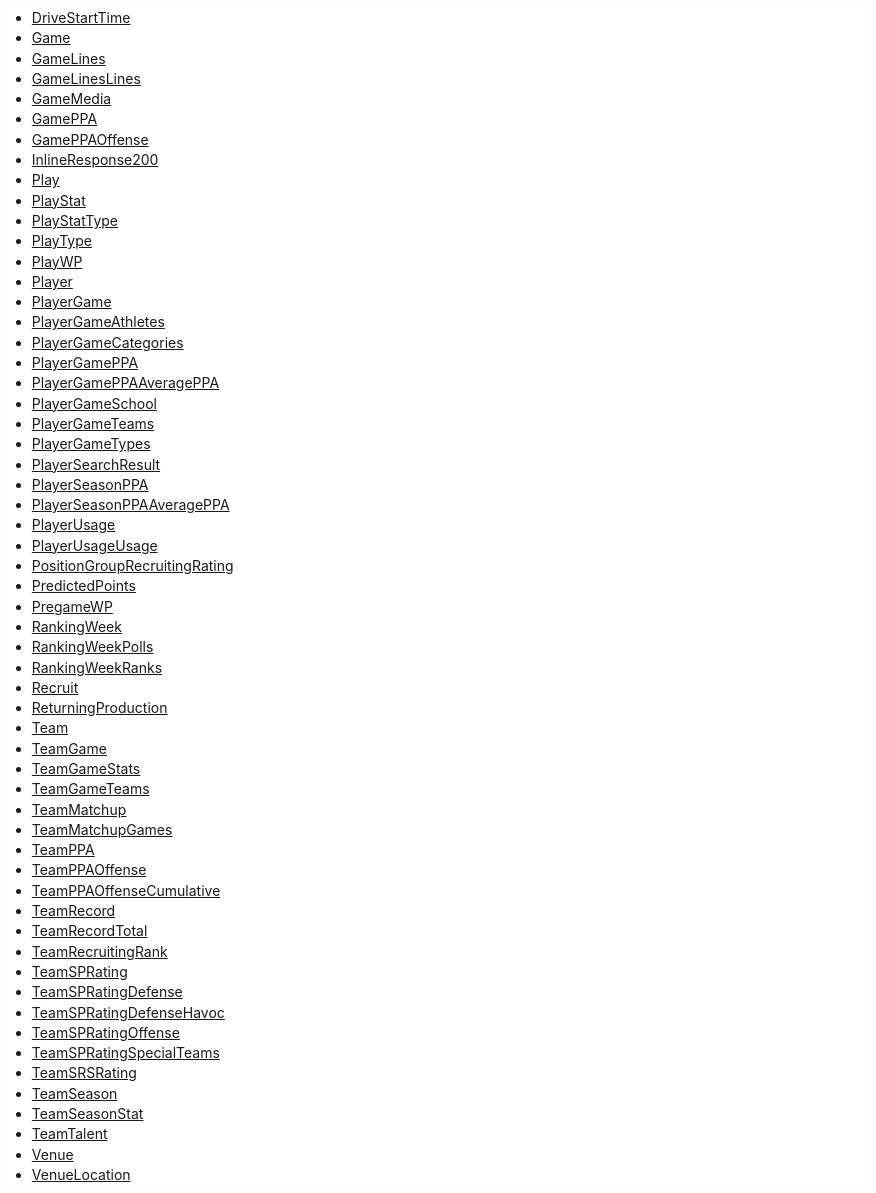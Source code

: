  - [DriveStartTime](docs/DriveStartTime.md)
 - [Game](docs/Game.md)
 - [GameLines](docs/GameLines.md)
 - [GameLinesLines](docs/GameLinesLines.md)
 - [GameMedia](docs/GameMedia.md)
 - [GamePPA](docs/GamePPA.md)
 - [GamePPAOffense](docs/GamePPAOffense.md)
 - [InlineResponse200](docs/InlineResponse200.md)
 - [Play](docs/Play.md)
 - [PlayStat](docs/PlayStat.md)
 - [PlayStatType](docs/PlayStatType.md)
 - [PlayType](docs/PlayType.md)
 - [PlayWP](docs/PlayWP.md)
 - [Player](docs/Player.md)
 - [PlayerGame](docs/PlayerGame.md)
 - [PlayerGameAthletes](docs/PlayerGameAthletes.md)
 - [PlayerGameCategories](docs/PlayerGameCategories.md)
 - [PlayerGamePPA](docs/PlayerGamePPA.md)
 - [PlayerGamePPAAveragePPA](docs/PlayerGamePPAAveragePPA.md)
 - [PlayerGameSchool](docs/PlayerGameSchool.md)
 - [PlayerGameTeams](docs/PlayerGameTeams.md)
 - [PlayerGameTypes](docs/PlayerGameTypes.md)
 - [PlayerSearchResult](docs/PlayerSearchResult.md)
 - [PlayerSeasonPPA](docs/PlayerSeasonPPA.md)
 - [PlayerSeasonPPAAveragePPA](docs/PlayerSeasonPPAAveragePPA.md)
 - [PlayerUsage](docs/PlayerUsage.md)
 - [PlayerUsageUsage](docs/PlayerUsageUsage.md)
 - [PositionGroupRecruitingRating](docs/PositionGroupRecruitingRating.md)
 - [PredictedPoints](docs/PredictedPoints.md)
 - [PregameWP](docs/PregameWP.md)
 - [RankingWeek](docs/RankingWeek.md)
 - [RankingWeekPolls](docs/RankingWeekPolls.md)
 - [RankingWeekRanks](docs/RankingWeekRanks.md)
 - [Recruit](docs/Recruit.md)
 - [ReturningProduction](docs/ReturningProduction.md)
 - [Team](docs/Team.md)
 - [TeamGame](docs/TeamGame.md)
 - [TeamGameStats](docs/TeamGameStats.md)
 - [TeamGameTeams](docs/TeamGameTeams.md)
 - [TeamMatchup](docs/TeamMatchup.md)
 - [TeamMatchupGames](docs/TeamMatchupGames.md)
 - [TeamPPA](docs/TeamPPA.md)
 - [TeamPPAOffense](docs/TeamPPAOffense.md)
 - [TeamPPAOffenseCumulative](docs/TeamPPAOffenseCumulative.md)
 - [TeamRecord](docs/TeamRecord.md)
 - [TeamRecordTotal](docs/TeamRecordTotal.md)
 - [TeamRecruitingRank](docs/TeamRecruitingRank.md)
 - [TeamSPRating](docs/TeamSPRating.md)
 - [TeamSPRatingDefense](docs/TeamSPRatingDefense.md)
 - [TeamSPRatingDefenseHavoc](docs/TeamSPRatingDefenseHavoc.md)
 - [TeamSPRatingOffense](docs/TeamSPRatingOffense.md)
 - [TeamSPRatingSpecialTeams](docs/TeamSPRatingSpecialTeams.md)
 - [TeamSRSRating](docs/TeamSRSRating.md)
 - [TeamSeason](docs/TeamSeason.md)
 - [TeamSeasonStat](docs/TeamSeasonStat.md)
 - [TeamTalent](docs/TeamTalent.md)
 - [Venue](docs/Venue.md)
 - [VenueLocation](docs/VenueLocation.md)
